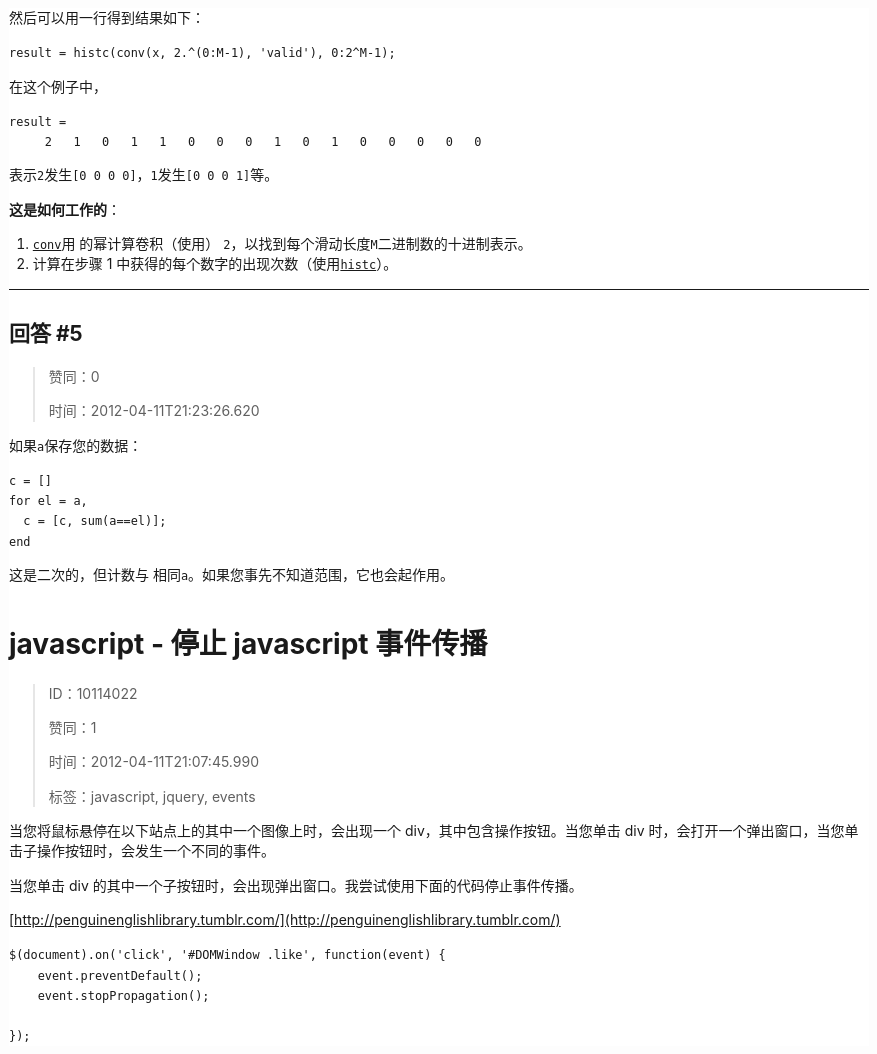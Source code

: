 然后可以用一行得到结果如下：

```
result = histc(conv(x, 2.^(0:M-1), 'valid'), 0:2^M-1); 
```

在这个例子中，

```
result =
     2   1   0   1   1   0   0   0   1   0   1   0   0   0   0   0 
```

表示`2`发生`[0 0 0 0]`，`1`发生`[0 0 0 1]`等。

**这是如何工作的**：

1.  [`conv`](http://es.mathworks.com/help/matlab/ref/conv.html)用 的幂计算卷积（使用） `2`，以找到每个滑动长度`M`二进制数的十进制表示。
2.  计算在步骤 1 中获得的每个数字的出现次数（使用[`histc`](http://es.mathworks.com/help/matlab/ref/histc.html)）。

* * *

## 回答 #5

> 赞同：0
> 
> 时间：2012-04-11T21:23:26.620

如果`a`保存您的数据：

```
c = []
for el = a,
  c = [c, sum(a==el)];
end 
```

这是二次的，但计数与 相同`a`。如果您事先不知道范围，它也会起作用。

# javascript - 停止 javascript 事件传播

> ID：10114022
> 
> 赞同：1
> 
> 时间：2012-04-11T21:07:45.990
> 
> 标签：javascript, jquery, events

当您将鼠标悬停在以下站点上的其中一个图像上时，会出现一个 div，其中包含操作按钮。当您单击 div 时，会打开一个弹出窗口，当您单击子操作按钮时，会发生一个不同的事件。

当您单击 div 的其中一个子按钮时，会出现弹出窗口。我尝试使用下面的代码停止事件传播。

[http://penguinenglishlibrary.tumblr.com/](http://penguinenglishlibrary.tumblr.com/)

```
$(document).on('click', '#DOMWindow .like', function(event) {
    event.preventDefault();
    event.stopPropagation();

}); 
```
